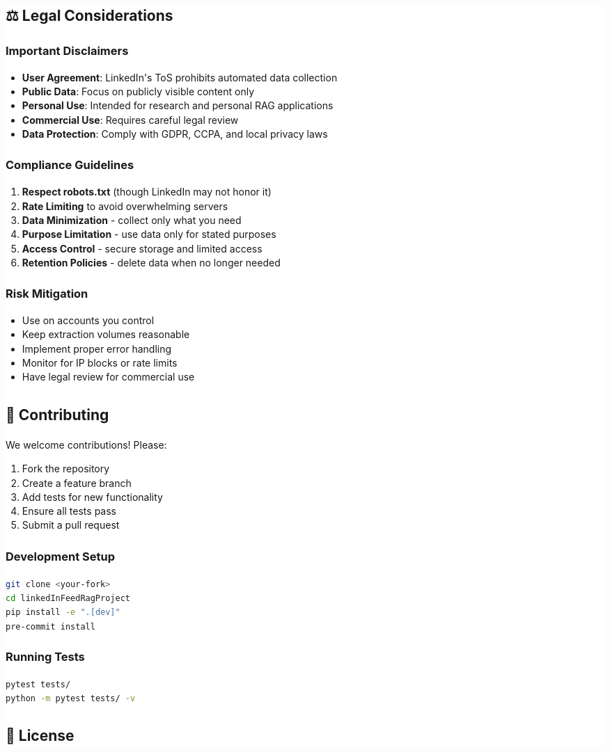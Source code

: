 ## ⚖️ Legal Considerations

### Important Disclaimers
- **User Agreement**: LinkedIn's ToS prohibits automated data collection
- **Public Data**: Focus on publicly visible content only
- **Personal Use**: Intended for research and personal RAG applications
- **Commercial Use**: Requires careful legal review
- **Data Protection**: Comply with GDPR, CCPA, and local privacy laws

### Compliance Guidelines
1. **Respect robots.txt** (though LinkedIn may not honor it)
2. **Rate Limiting** to avoid overwhelming servers
3. **Data Minimization** - collect only what you need
4. **Purpose Limitation** - use data only for stated purposes
5. **Access Control** - secure storage and limited access
6. **Retention Policies** - delete data when no longer needed

### Risk Mitigation
- Use on accounts you control
- Keep extraction volumes reasonable
- Implement proper error handling
- Monitor for IP blocks or rate limits
- Have legal review for commercial use

## 🤝 Contributing

We welcome contributions! Please:

1. Fork the repository
2. Create a feature branch
3. Add tests for new functionality
4. Ensure all tests pass
5. Submit a pull request

### Development Setup
```bash
git clone <your-fork>
cd linkedInFeedRagProject
pip install -e ".[dev]"
pre-commit install
```

### Running Tests
```bash
pytest tests/
python -m pytest tests/ -v
```

## 📝 License
